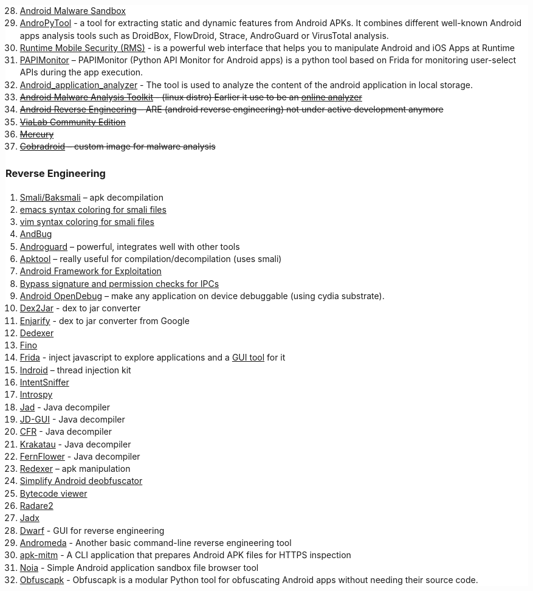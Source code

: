 28. [Android Malware Sandbox](https://github.com/Areizen/Android-Malware-Sandbox)
29. [AndroPyTool](https://github.com/alexMyG/AndroPyTool) - a tool for extracting static and dynamic features from Android APKs. It combines different well-known Android apps analysis tools such as DroidBox, FlowDroid, Strace, AndroGuard or VirusTotal analysis.
30. [Runtime Mobile Security (RMS)](https://github.com/m0bilesecurity/RMS-Runtime-Mobile-Security) - is a powerful web interface that helps you to manipulate Android and iOS Apps at Runtime
31. [PAPIMonitor](https://github.com/Dado1513/PAPIMonitor) – PAPIMonitor (Python API Monitor for Android apps) is a python tool based on Frida for monitoring user-select APIs during the app execution.
32. [Android\_application\_analyzer](https://github.com/NotSoSecure/android_application_analyzer) - The tool is used to analyze the content of the android application in local storage.
33. ~~[Android Malware Analysis Toolkit](http://www.mobilemalware.com.br/amat/download.html) - (linux distro) Earlier it use to be an [online analyzer](http://dunkelheit.com.br/amat/analysis/index_en.php)~~
34. ~~[Android Reverse Engineering](https://redmine.honeynet.org/projects/are/wiki) – ARE (android reverse engineering) not under active development anymore~~
35. ~~[ViaLab Community Edition](https://www.nowsecure.com/blog/2014/09/09/introducing-vialab-community-edition/)~~
36. ~~[Mercury](https://labs.mwrinfosecurity.com/tools/2012/03/16/mercury/)~~
37. ~~[Cobradroid](https://thecobraden.com/projects/cobradroid/) – custom image for malware analysis~~

### Reverse Engineering

1.  [Smali/Baksmali](https://github.com/JesusFreke/smali) – apk decompilation
2.  [emacs syntax coloring for smali files](https://github.com/strazzere/Emacs-Smali)
3.  [vim syntax coloring for smali files](http://codetastrophe.com/smali.vim)
4.  [AndBug](https://github.com/swdunlop/AndBug)
5.  [Androguard](https://github.com/androguard/androguard) – powerful, integrates well with other tools
6.  [Apktool](https://ibotpeaches.github.io/Apktool/) – really useful for compilation/decompilation (uses smali)
7.  [Android Framework for Exploitation](https://github.com/appknox/AFE)
8.  [Bypass signature and permission checks for IPCs](https://github.com/iSECPartners/Android-KillPermAndSigChecks)
9.  [Android OpenDebug](https://github.com/iSECPartners/Android-OpenDebug) – make any application on device debuggable (using cydia substrate).
10. [Dex2Jar](https://github.com/pxb1988/dex2jar) - dex to jar converter
11. [Enjarify](https://github.com/google/enjarify) - dex to jar converter from Google
12. [Dedexer](https://sourceforge.net/projects/dedexer/)
13. [Fino](https://github.com/sysdream/fino)
14. [Frida](https://www.frida.re/) - inject javascript to explore applications and a [GUI tool](https://github.com/antojoseph/diff-gui) for it
15. [Indroid](https://bitbucket.org/aseemjakhar/indroid) – thread injection kit
16. [IntentSniffer](https://www.nccgroup.com/us/our-research/intent-sniffer/)
17. [Introspy](https://github.com/iSECPartners/Introspy-Android)
18. [Jad](https://varaneckas.com/jad/) - Java decompiler
19. [JD-GUI](https://github.com/java-decompiler/jd-gui) - Java decompiler
20. [CFR](http://www.benf.org/other/cfr/) - Java decompiler
21. [Krakatau](https://github.com/Storyyeller/Krakatau) - Java decompiler
22. [FernFlower](https://github.com/fesh0r/fernflower) - Java decompiler
23. [Redexer](https://github.com/plum-umd/redexer) – apk manipulation
24. [Simplify Android deobfuscator](https://github.com/CalebFenton/simplify)
25. [Bytecode viewer](https://github.com/Konloch/bytecode-viewer)
26. [Radare2](https://github.com/radare/radare2)
27. [Jadx](https://github.com/skylot/jadx)
28. [Dwarf](https://github.com/iGio90/Dwarf) - GUI for reverse engineering
29. [Andromeda](https://github.com/secrary/Andromeda) - Another basic command-line reverse engineering tool
30. [apk-mitm](https://github.com/shroudedcode/apk-mitm) - A CLI application that prepares Android APK files for HTTPS inspection
31. [Noia](https://github.com/0x742/noia) - Simple Android application sandbox file browser tool
32. [Obfuscapk](https://github.com/ClaudiuGeorgiu/Obfuscapk) - Obfuscapk is a modular Python tool for obfuscating Android apps without needing their source code.